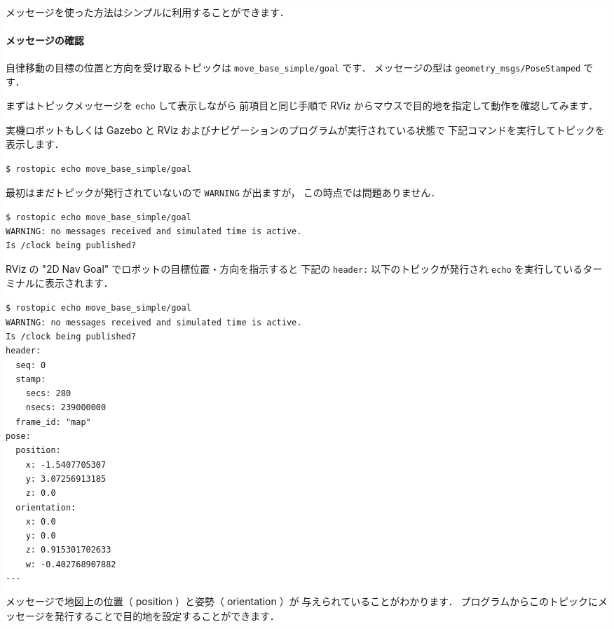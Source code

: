 メッセージを使った方法はシンプルに利用することができます．


#### メッセージの確認

自律移動の目標の位置と方向を受け取るトピックは `move_base_simple/goal` です．
メッセージの型は `geometry_msgs/PoseStamped` です．

まずはトピックメッセージを `echo` して表示しながら
前項目と同じ手順で RViz からマウスで目的地を指定して動作を確認してみます．

実機ロボットもしくは Gazebo と RViz およびナビゲーションのプログラムが実行されている状態で
下記コマンドを実行してトピックを表示します．

```
$ rostopic echo move_base_simple/goal
```

最初はまだトピックが発行されていないので `WARNING` が出ますが，
この時点では問題ありません．

```
$ rostopic echo move_base_simple/goal
WARNING: no messages received and simulated time is active.
Is /clock being published?
```

RViz の "2D Nav Goal" でロボットの目標位置・方向を指示すると
下記の `header:` 以下のトピックが発行され `echo` を実行しているターミナルに表示されます．

```
$ rostopic echo move_base_simple/goal
WARNING: no messages received and simulated time is active.
Is /clock being published?
header:
  seq: 0
  stamp:
    secs: 280
    nsecs: 239000000
  frame_id: "map"
pose:
  position:
    x: -1.5407705307
    y: 3.07256913185
    z: 0.0
  orientation:
    x: 0.0
    y: 0.0
    z: 0.915301702633
    w: -0.402768907882
---
```

メッセージで地図上の位置（ position ）と姿勢（ orientation ）が
与えられていることがわかります．
プログラムからこのトピックにメッセージを発行することで目的地を設定することができます．
